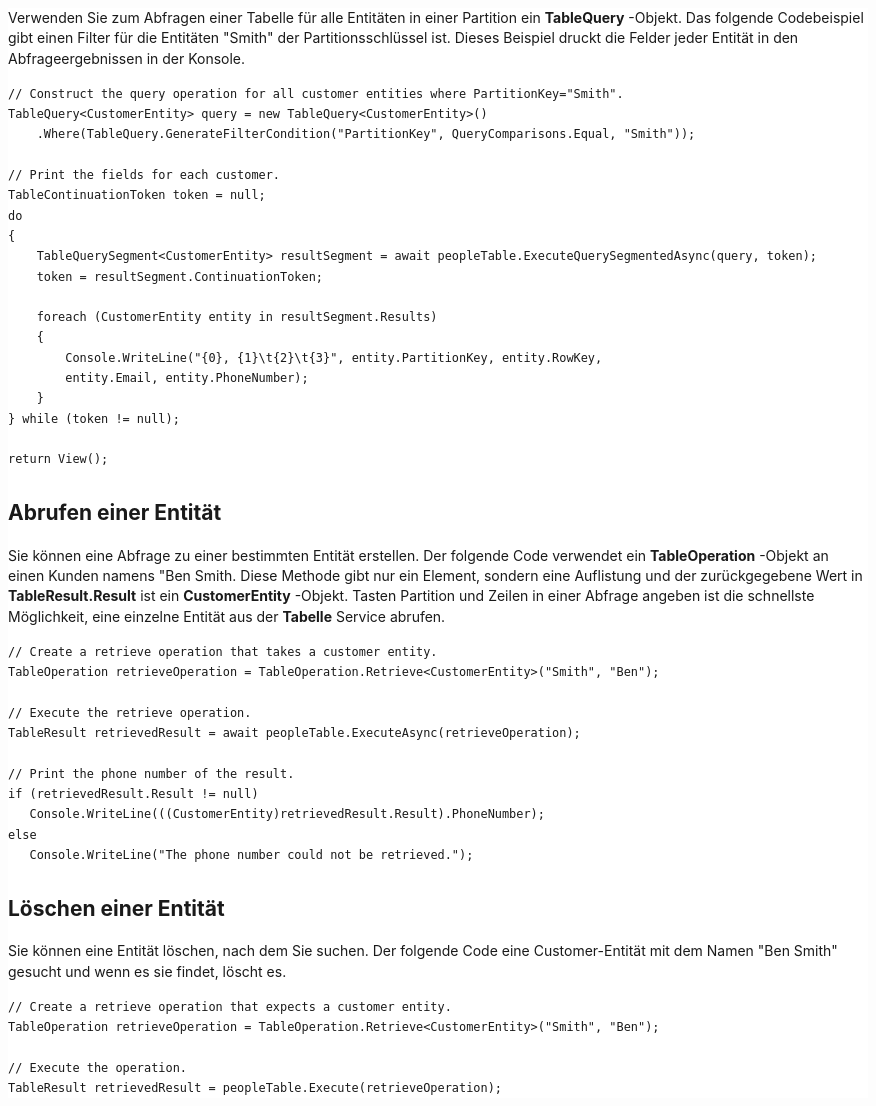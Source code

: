 Verwenden Sie zum Abfragen einer Tabelle für alle Entitäten in einer Partition ein **TableQuery** -Objekt. Das folgende Codebeispiel gibt einen Filter für die Entitäten "Smith" der Partitionsschlüssel ist. Dieses Beispiel druckt die Felder jeder Entität in den Abfrageergebnissen in der Konsole.

    // Construct the query operation for all customer entities where PartitionKey="Smith".
    TableQuery<CustomerEntity> query = new TableQuery<CustomerEntity>()
        .Where(TableQuery.GenerateFilterCondition("PartitionKey", QueryComparisons.Equal, "Smith"));

    // Print the fields for each customer.
    TableContinuationToken token = null;
    do
    {
        TableQuerySegment<CustomerEntity> resultSegment = await peopleTable.ExecuteQuerySegmentedAsync(query, token);
        token = resultSegment.ContinuationToken;

        foreach (CustomerEntity entity in resultSegment.Results)
        {
            Console.WriteLine("{0}, {1}\t{2}\t{3}", entity.PartitionKey, entity.RowKey,
            entity.Email, entity.PhoneNumber);
        }
    } while (token != null);

    return View();


## <a name="get-a-single-entity"></a>Abrufen einer Entität

Sie können eine Abfrage zu einer bestimmten Entität erstellen. Der folgende Code verwendet ein **TableOperation** -Objekt an einen Kunden namens "Ben Smith. Diese Methode gibt nur ein Element, sondern eine Auflistung und der zurückgegebene Wert in **TableResult.Result** ist ein **CustomerEntity** -Objekt. Tasten Partition und Zeilen in einer Abfrage angeben ist die schnellste Möglichkeit, eine einzelne Entität aus der **Tabelle** Service abrufen.

    // Create a retrieve operation that takes a customer entity.
    TableOperation retrieveOperation = TableOperation.Retrieve<CustomerEntity>("Smith", "Ben");

    // Execute the retrieve operation.
    TableResult retrievedResult = await peopleTable.ExecuteAsync(retrieveOperation);

    // Print the phone number of the result.
    if (retrievedResult.Result != null)
       Console.WriteLine(((CustomerEntity)retrievedResult.Result).PhoneNumber);
    else
       Console.WriteLine("The phone number could not be retrieved.");

## <a name="delete-an-entity"></a>Löschen einer Entität
Sie können eine Entität löschen, nach dem Sie suchen. Der folgende Code eine Customer-Entität mit dem Namen "Ben Smith" gesucht und wenn es sie findet, löscht es.

    // Create a retrieve operation that expects a customer entity.
    TableOperation retrieveOperation = TableOperation.Retrieve<CustomerEntity>("Smith", "Ben");

    // Execute the operation.
    TableResult retrievedResult = peopleTable.Execute(retrieveOperation);
